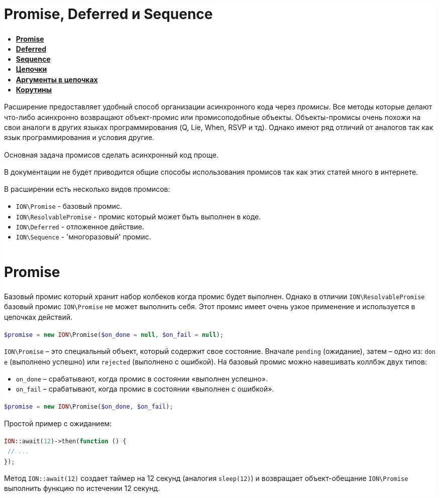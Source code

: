 Promise, Deferred и Sequence
===

- **[Promise](#promise)**
- **[Deferred](#deferred)**
- **[Sequence](#sequence)**
- **[Цепочки](#Цепочки)**
- **[Аргументы в цепочках](#Аргументы-в-цепочках)**
- **[Корутины](#Корутины)**

Расширение предоставляет удобный способ организации асинхронного кода через _промисы_.
Все методы которые делают что-либо асинхронно возвращают объект-промис или промисоподобные объекты.
Объекты-промисы очень похожи на свои аналоги в других языках программирования (Q, Lie, When, RSVP и тд).
Однако имеют ряд отличий от аналогов так как язык программирования и условия другие.


Основная задача промисов сделать асинхронный код проще.

В документации не будет приводится общие способы использования промисов так как этих статей много в интернете.

В расширении есть несколько видов промисов:

* `ION\Promise` - базовый промис.
* `ION\ResolvablePromise` - промис который может быть выполнен в коде.
* `ION\Deferred` - отложенное действие.
* `ION\Sequence` - 'многоразовый' промис.

# Promise

Базовый промис который хранит набор колбеков когда промис будет выполнен.
Однако в отличии `ION\ResolvablePromise` базовый промис `ION\Promise` не может выполнить себя.
Этот промис имеет очень узкое применение и используется в цепочках действий.

```php
$promise = new ION\Promise($on_done = null, $on_fail = null);
```

`ION\Promise` – это специальный объект, который содержит свое состояние. Вначале `pending` (ожидание),
затем – одно из: `done` (выполнено успешно) или `rejected` (выполнено с ошибкой).
На базовый промис можно навешивать коллбэк двух типов:

- `on_done` – срабатывают, когда промис в состоянии «выполнен успешно».
- `on_fail` – срабатывают, когда промис в состоянии «выполнен с ошибкой».

```php
$promise = new ION\Promise($on_done, $on_fail);
```

Простой пример с ожиданием:
```php
ION::await(12)->then(function () {
 // ...
});
```
Метод `ION::await(12)` создает таймер на 12 секунд (аналогия `sleep(12)`) и возвращает
объект-обещание `ION\Promise` выполнить функцию по истечении 12 секунд. 

